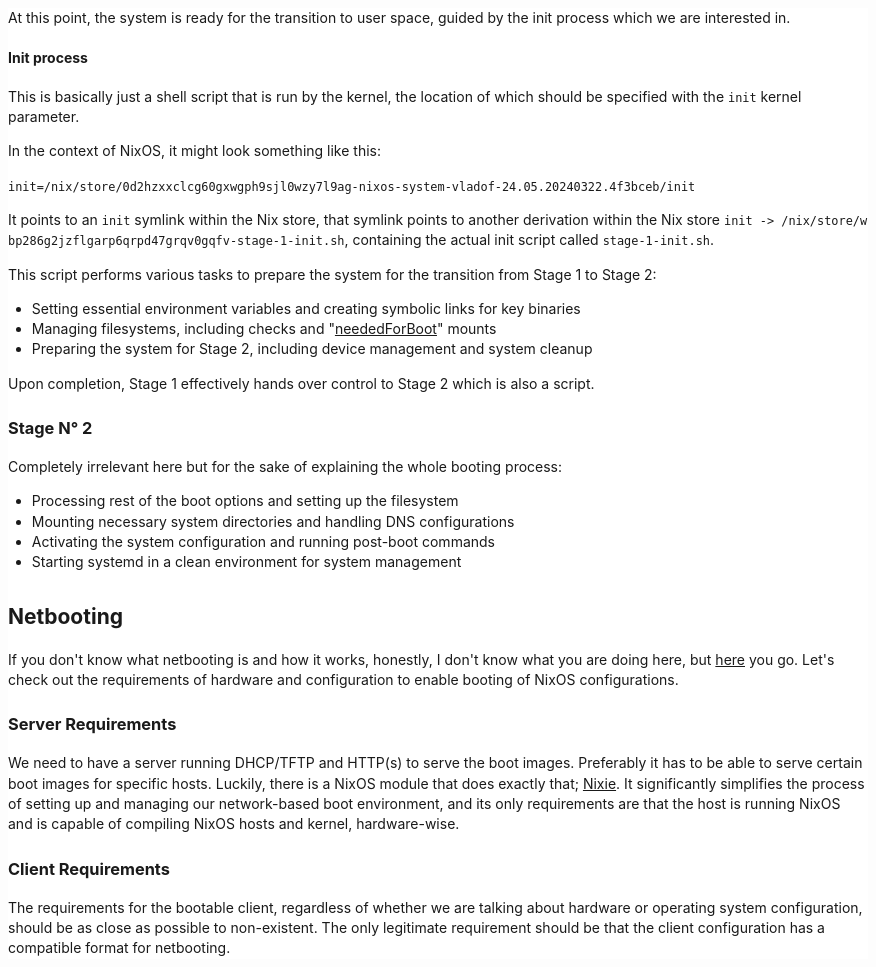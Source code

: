 At this point, the system is ready for the transition to user space, guided by the init process which we are interested in.

#### Init process

This is basically just a shell script that is run by the kernel, the location of which should be specified with the `init` kernel parameter.

In the context of NixOS, it might look something like this:

```
init=/nix/store/0d2hzxxclcg60gxwgph9sjl0wzy7l9ag-nixos-system-vladof-24.05.20240322.4f3bceb/init
```

It points to an `init` symlink within the Nix store, that symlink points to another derivation within the Nix store `init -> /nix/store/wbp286g2jzflgarp6qrpd47grqv0gqfv-stage-1-init.sh`, containing the actual init script called `stage-1-init.sh`.

This script performs various tasks to prepare the system for the transition from Stage 1 to Stage 2:

  - Setting essential environment variables and creating symbolic links for key binaries
  - Managing filesystems, including checks and "[neededForBoot](https://nixos.org/manual/nixos/stable/options#opt-fileSystems._name_.neededforboot)" mounts
  - Preparing the system for Stage 2, including device management and system cleanup

Upon completion, Stage 1 effectively hands over control to Stage 2 which is also a script.

### Stage N° 2

Completely irrelevant here but for the sake of explaining the whole booting process:

  - Processing rest of the boot options and setting up the filesystem
  - Mounting necessary system directories and handling DNS configurations
  - Activating the system configuration and running post-boot commands
  - Starting systemd in a clean environment for system management

## Netbooting

If you don't know what netbooting is and how it works, honestly, I don't know what you are doing here, but [here](https://networkboot.org/fundamentals/) you go. Let's check out the requirements of hardware and configuration to enable booting of NixOS configurations.

### Server Requirements

We need to have a server running DHCP/TFTP and HTTP(s) to serve the boot images. Preferably it has to be able to serve certain boot images for specific hosts. Luckily, there is a NixOS module that does exactly that; [Nixie](https://github.com/majbacka-labs/nixos.fi). It significantly simplifies the process of setting up and managing our network-based boot environment, and its only requirements are that the host is running NixOS and is capable of compiling NixOS hosts and kernel, hardware-wise.

### Client Requirements

The requirements for the bootable client, regardless of whether we are talking about hardware or operating system configuration, should be as close as possible to non-existent. The only legitimate requirement should be that the client configuration has a compatible format for netbooting.
